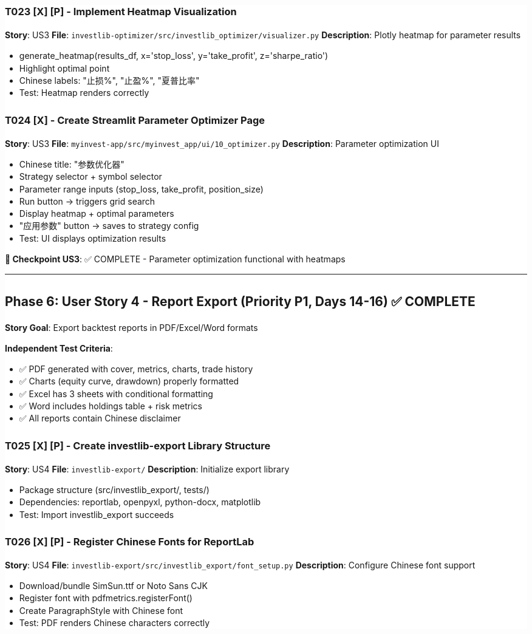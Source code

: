 ### T023 [X] [P] - Implement Heatmap Visualization
**Story**: US3
**File**: `investlib-optimizer/src/investlib_optimizer/visualizer.py`
**Description**: Plotly heatmap for parameter results
- generate_heatmap(results_df, x='stop_loss', y='take_profit', z='sharpe_ratio')
- Highlight optimal point
- Chinese labels: "止损%", "止盈%", "夏普比率"
- Test: Heatmap renders correctly

### T024 [X] - Create Streamlit Parameter Optimizer Page
**Story**: US3
**File**: `myinvest-app/src/myinvest_app/ui/10_optimizer.py`
**Description**: Parameter optimization UI
- Chinese title: "参数优化器"
- Strategy selector + symbol selector
- Parameter range inputs (stop_loss, take_profit, position_size)
- Run button → triggers grid search
- Display heatmap + optimal parameters
- "应用参数" button → saves to strategy config
- Test: UI displays optimization results

**🔹 Checkpoint US3**: ✅ COMPLETE - Parameter optimization functional with heatmaps

---

## Phase 6: User Story 4 - Report Export (Priority P1, Days 14-16) ✅ COMPLETE

**Story Goal**: Export backtest reports in PDF/Excel/Word formats

**Independent Test Criteria**:
- ✅ PDF generated with cover, metrics, charts, trade history
- ✅ Charts (equity curve, drawdown) properly formatted
- ✅ Excel has 3 sheets with conditional formatting
- ✅ Word includes holdings table + risk metrics
- ✅ All reports contain Chinese disclaimer

### T025 [X] [P] - Create investlib-export Library Structure
**Story**: US4
**File**: `investlib-export/`
**Description**: Initialize export library
- Package structure (src/investlib_export/, tests/)
- Dependencies: reportlab, openpyxl, python-docx, matplotlib
- Test: Import investlib_export succeeds

### T026 [X] [P] - Register Chinese Fonts for ReportLab
**Story**: US4
**File**: `investlib-export/src/investlib_export/font_setup.py`
**Description**: Configure Chinese font support
- Download/bundle SimSun.ttf or Noto Sans CJK
- Register font with pdfmetrics.registerFont()
- Create ParagraphStyle with Chinese font
- Test: PDF renders Chinese characters correctly

